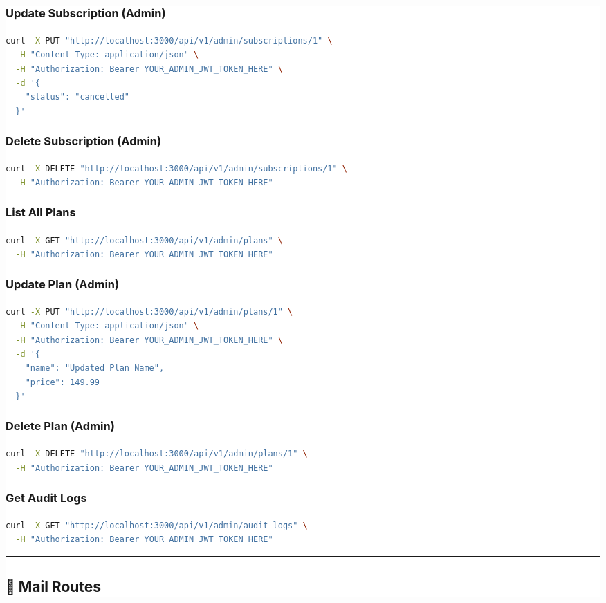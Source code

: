 ### Update Subscription (Admin)

```bash
curl -X PUT "http://localhost:3000/api/v1/admin/subscriptions/1" \
  -H "Content-Type: application/json" \
  -H "Authorization: Bearer YOUR_ADMIN_JWT_TOKEN_HERE" \
  -d '{
    "status": "cancelled"
  }'
```

### Delete Subscription (Admin)

```bash
curl -X DELETE "http://localhost:3000/api/v1/admin/subscriptions/1" \
  -H "Authorization: Bearer YOUR_ADMIN_JWT_TOKEN_HERE"
```

### List All Plans

```bash
curl -X GET "http://localhost:3000/api/v1/admin/plans" \
  -H "Authorization: Bearer YOUR_ADMIN_JWT_TOKEN_HERE"
```

### Update Plan (Admin)

```bash
curl -X PUT "http://localhost:3000/api/v1/admin/plans/1" \
  -H "Content-Type: application/json" \
  -H "Authorization: Bearer YOUR_ADMIN_JWT_TOKEN_HERE" \
  -d '{
    "name": "Updated Plan Name",
    "price": 149.99
  }'
```

### Delete Plan (Admin)

```bash
curl -X DELETE "http://localhost:3000/api/v1/admin/plans/1" \
  -H "Authorization: Bearer YOUR_ADMIN_JWT_TOKEN_HERE"
```

### Get Audit Logs

```bash
curl -X GET "http://localhost:3000/api/v1/admin/audit-logs" \
  -H "Authorization: Bearer YOUR_ADMIN_JWT_TOKEN_HERE"
```

---

## 📧 Mail Routes
